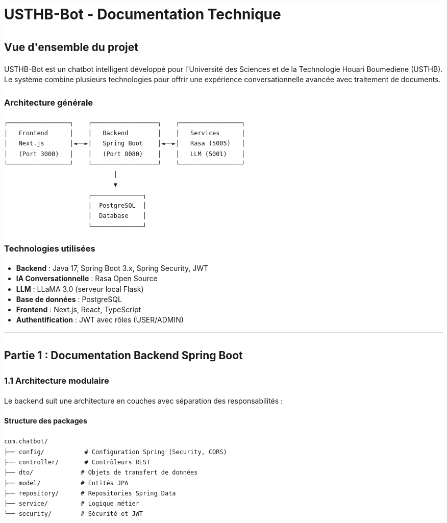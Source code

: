 
# USTHB-Bot - Documentation Technique

## Vue d'ensemble du projet

USTHB-Bot est un chatbot intelligent développé pour l'Université des Sciences et de la Technologie Houari Boumediene (USTHB). Le système combine plusieurs technologies pour offrir une expérience conversationnelle avancée avec traitement de documents.

### Architecture générale

```
┌─────────────────┐    ┌──────────────────┐    ┌─────────────────┐
│   Frontend      │    │   Backend        │    │   Services      │
│   Next.js       │◄──►│   Spring Boot    │◄──►│   Rasa (5005)   │
│   (Port 3000)   │    │   (Port 8080)    │    │   LLM (5001)    │
└─────────────────┘    └──────────────────┘    └─────────────────┘
                              │
                              ▼
                       ┌──────────────┐
                       │  PostgreSQL  │
                       │  Database    │
                       └──────────────┘
```

### Technologies utilisées

- **Backend** : Java 17, Spring Boot 3.x, Spring Security, JWT
- **IA Conversationnelle** : Rasa Open Source
- **LLM** : LLaMA 3.0 (serveur local Flask)
- **Base de données** : PostgreSQL
- **Frontend** : Next.js, React, TypeScript
- **Authentification** : JWT avec rôles (USER/ADMIN)

---

## Partie 1 : Documentation Backend Spring Boot

### 1.1 Architecture modulaire

Le backend suit une architecture en couches avec séparation des responsabilités :

#### Structure des packages
```
com.chatbot/
├── config/           # Configuration Spring (Security, CORS)
├── controller/       # Contrôleurs REST
├── dto/             # Objets de transfert de données
├── model/           # Entités JPA
├── repository/      # Repositories Spring Data
├── service/         # Logique métier
└── security/        # Sécurité et JWT
```
